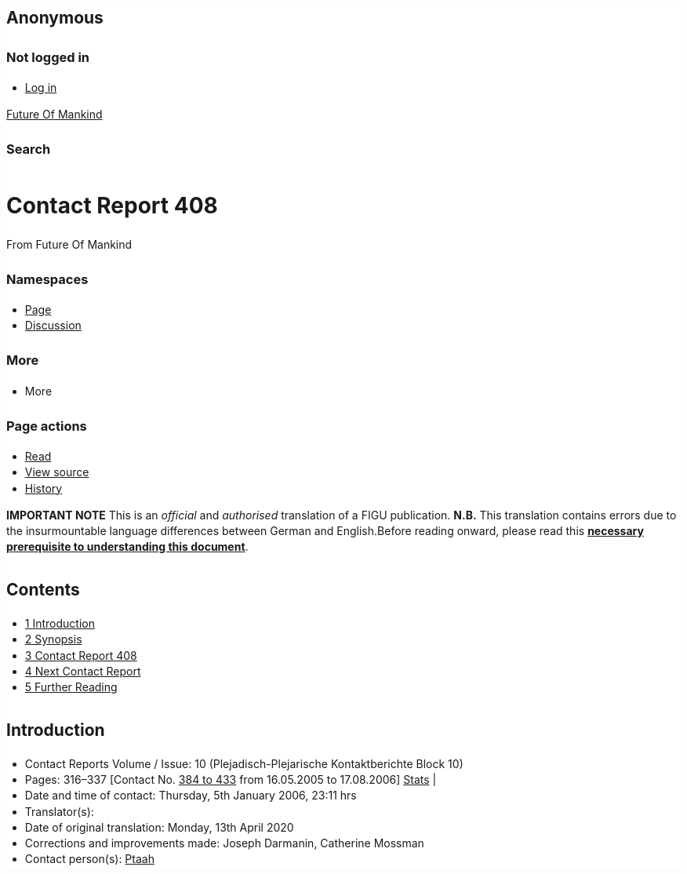 ## Anonymous
### Not logged in
  * [Log in](https://www.futureofmankind.co.uk/Billy_Meier/</w/index.php?title=Special:UserLogin&returnto=Contact+Report+408> "You are encouraged to log in; however, it is not mandatory \[o\]")


[Future Of Mankind](https://www.futureofmankind.co.uk/Billy_Meier/</Billy_Meier/Main_Page>)
### Search
# Contact Report 408
From Future Of Mankind
### Namespaces
  * [Page](https://www.futureofmankind.co.uk/Billy_Meier/</Billy_Meier/Contact_Report_408> "View the content page \[c\]")
  * [Discussion](https://www.futureofmankind.co.uk/Billy_Meier/</w/index.php?title=Talk:Contact_Report_408&action=edit&redlink=1> "Discussion about the content page \(page does not exist\) \[t\]")


### More
  * More


### Page actions
  * [Read](https://www.futureofmankind.co.uk/Billy_Meier/</Billy_Meier/Contact_Report_408>)
  * [View source](https://www.futureofmankind.co.uk/Billy_Meier/</w/index.php?title=Contact_Report_408&action=edit> "This page is protected.
You can view its source \[e\]")
  * [History](https://www.futureofmankind.co.uk/Billy_Meier/</w/index.php?title=Contact_Report_408&action=history> "Past revisions of this page \[h\]")


**IMPORTANT NOTE** This is an _official_ and _authorised_ translation of a FIGU publication. 
**N.B.** This translation contains errors due to the insurmountable language differences between German and English.Before reading onward, please read this [**necessary prerequisite to understanding this document**](https://www.futureofmankind.co.uk/Billy_Meier/</Billy_Meier/Important_Information_Regarding_Translations> "Important Information Regarding Translations").
## Contents
  * [1 Introduction](https://www.futureofmankind.co.uk/Billy_Meier/<#Introduction>)
  * [2 Synopsis](https://www.futureofmankind.co.uk/Billy_Meier/<#Synopsis>)
  * [3 Contact Report 408](https://www.futureofmankind.co.uk/Billy_Meier/<#Contact_Report_408>)
  * [4 Next Contact Report](https://www.futureofmankind.co.uk/Billy_Meier/<#Next_Contact_Report>)
  * [5 Further Reading](https://www.futureofmankind.co.uk/Billy_Meier/<#Further_Reading>)


## Introduction
  * Contact Reports Volume / Issue: 10 (Plejadisch-Plejarische Kontaktberichte Block 10)
  * Pages: 316–337 [Contact No. [384 to 433](https://www.futureofmankind.co.uk/Billy_Meier/</Billy_Meier/The_Pleiadian/Plejaren_Contact_Reports#Contact_Reports_501_to_1000> "The Pleiadian/Plejaren Contact Reports") from 16.05.2005 to 17.08.2006] [Stats](https://www.futureofmankind.co.uk/Billy_Meier/</Billy_Meier/Contact_Statistics#Book_Statistics> "Contact Statistics") | 
  * Date and time of contact: Thursday, 5th January 2006, 23:11 hrs
  * Translator(s): 
  * Date of original translation: Monday, 13th April 2020
  * Corrections and improvements made: Joseph Darmanin, Catherine Mossman
  * Contact person(s): [Ptaah](https://www.futureofmankind.co.uk/Billy_Meier/</Billy_Meier/Ptaah> "Ptaah")
